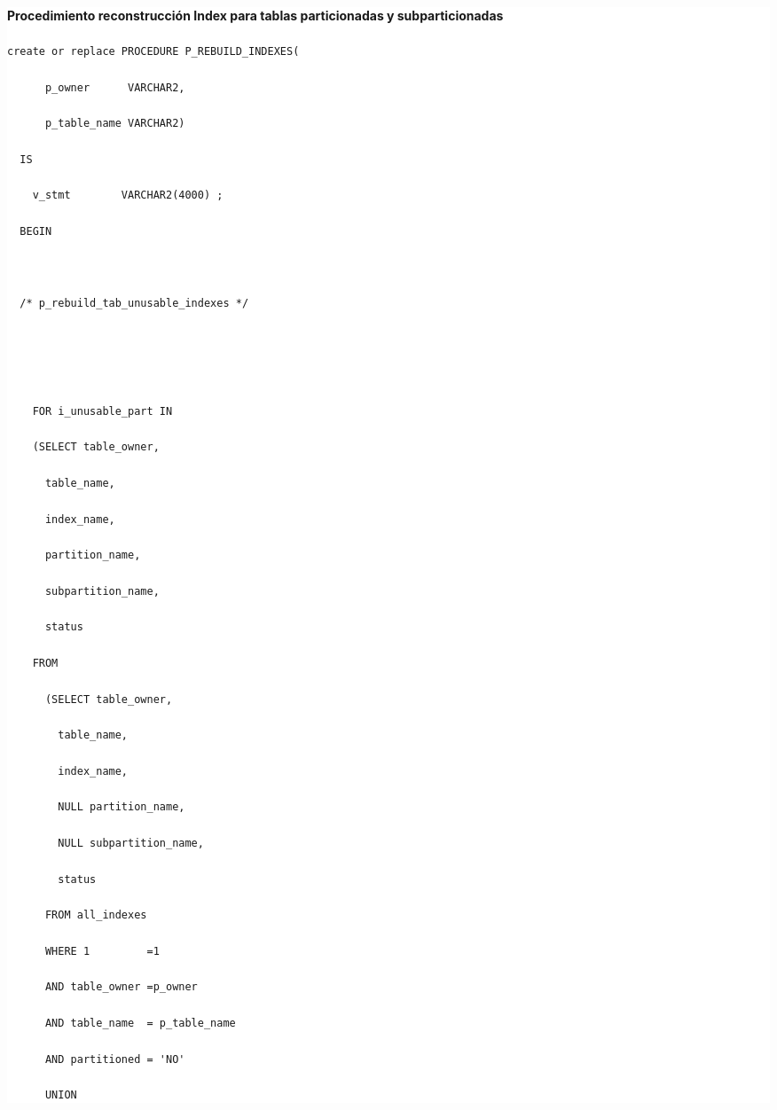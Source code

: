
#### Procedimiento reconstrucción Index para tablas particionadas y subparticionadas

~~~~
create or replace PROCEDURE P_REBUILD_INDEXES(

      p_owner      VARCHAR2,

      p_table_name VARCHAR2)

  IS

    v_stmt        VARCHAR2(4000) ;

  BEGIN

 

  /* p_rebuild_tab_unusable_indexes */

  

  

    FOR i_unusable_part IN

    (SELECT table_owner,

      table_name,

      index_name,

      partition_name,

      subpartition_name,

      status

    FROM

      (SELECT table_owner,

        table_name,

        index_name,

        NULL partition_name,

        NULL subpartition_name,

        status

      FROM all_indexes

      WHERE 1         =1

      AND table_owner =p_owner

      AND table_name  = p_table_name

      AND partitioned = 'NO'

      UNION
~~~~